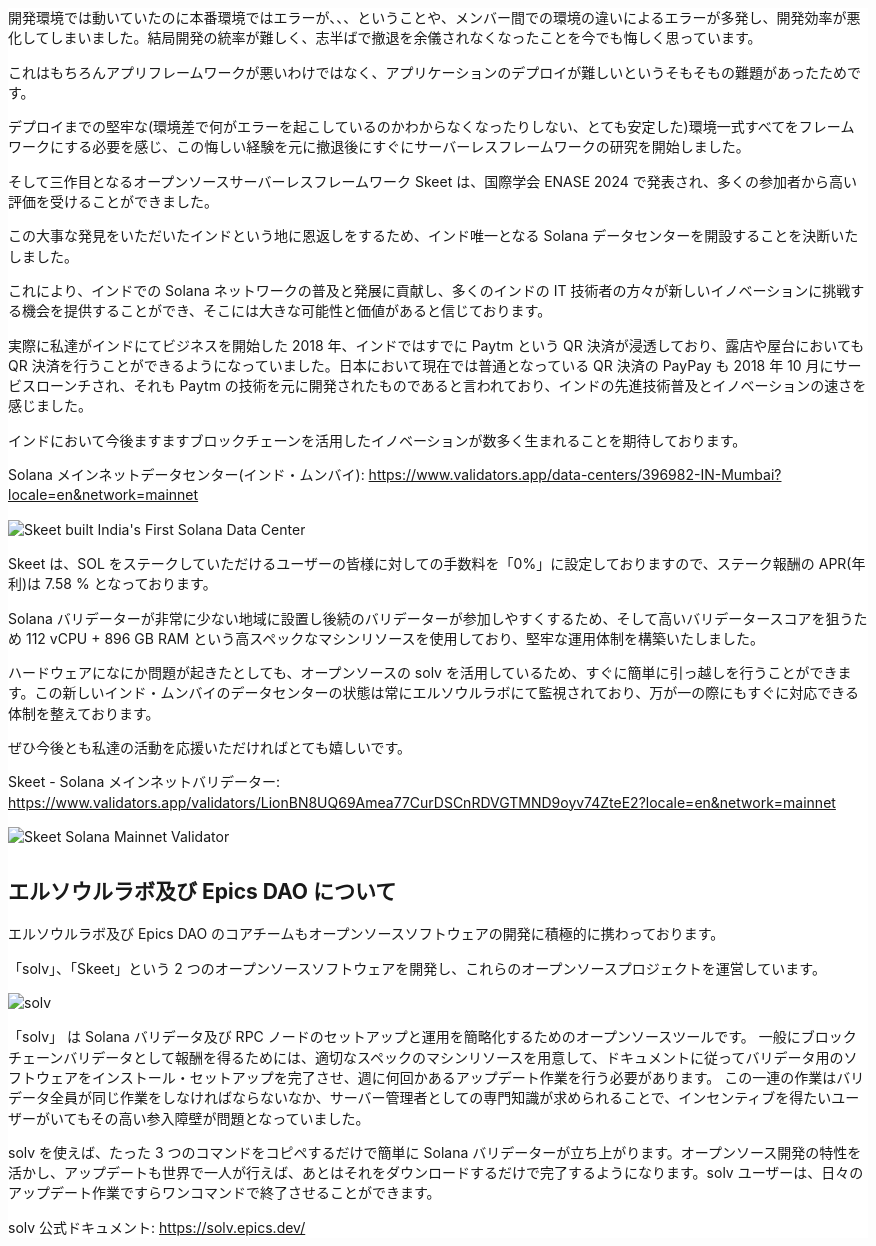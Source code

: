 開発環境では動いていたのに本番環境ではエラーが、、、ということや、メンバー間での環境の違いによるエラーが多発し、開発効率が悪化してしまいました。結局開発の統率が難しく、志半ばで撤退を余儀されなくなったことを今でも悔しく思っています。

これはもちろんアプリフレームワークが悪いわけではなく、アプリケーションのデプロイが難しいというそもそもの難題があったためです。

デプロイまでの堅牢な(環境差で何がエラーを起こしているのかわからなくなったりしない、とても安定した)環境一式すべてをフレームワークにする必要を感じ、この悔しい経験を元に撤退後にすぐにサーバーレスフレームワークの研究を開始しました。

そして三作目となるオープンソースサーバーレスフレームワーク Skeet は、国際学会 ENASE 2024 で発表され、多くの参加者から高い評価を受けることができました。

この大事な発見をいただいたインドという地に恩返しをするため、インド唯一となる Solana データセンターを開設することを決断いたしました。

これにより、インドでの Solana ネットワークの普及と発展に貢献し、多くのインドの IT 技術者の方々が新しいイノベーションに挑戦する機会を提供することができ、そこには大きな可能性と価値があると信じております。

実際に私達がインドにてビジネスを開始した 2018 年、インドではすでに Paytm という QR 決済が浸透しており、露店や屋台においても QR 決済を行うことができるようになっていました。日本において現在では普通となっている QR 決済の PayPay も 2018 年 10 月にサービスローンチされ、それも Paytm の技術を元に開発されたものであると言われており、インドの先進技術普及とイノベーションの速さを感じました。

インドにおいて今後ますますブロックチェーンを活用したイノベーションが数多く生まれることを期待しております。

Solana メインネットデータセンター(インド・ムンバイ): https://www.validators.app/data-centers/396982-IN-Mumbai?locale=en&network=mainnet

![Skeet built India's First Solana Data Center](/news/2024/05/16/SkeetLaunchedFirstSolanaDataCenterInIndia.jpg)

Skeet は、SOL をステークしていただけるユーザーの皆様に対しての手数料を「0%」に設定しておりますので、ステーク報酬の APR(年利)は 7.58 % となっております。

Solana バリデーターが非常に少ない地域に設置し後続のバリデーターが参加しやすくするため、そして高いバリデータースコアを狙うため 112 vCPU + 896 GB RAM という高スペックなマシンリソースを使用しており、堅牢な運用体制を構築いたしました。

ハードウェアになにか問題が起きたとしても、オープンソースの solv を活用しているため、すぐに簡単に引っ越しを行うことができます。この新しいインド・ムンバイのデータセンターの状態は常にエルソウルラボにて監視されており、万が一の際にもすぐに対応できる体制を整えております。

ぜひ今後とも私達の活動を応援いただければとても嬉しいです。

Skeet - Solana メインネットバリデーター: https://www.validators.app/validators/LionBN8UQ69Amea77CurDSCnRDVGTMND9oyv74ZteE2?locale=en&network=mainnet

![Skeet Solana Mainnet Validator](/news/2024/05/16/SkeetSolanaMainnetValidator.jpg)

## エルソウルラボ及び Epics DAO について

エルソウルラボ及び Epics DAO のコアチームもオープンソースソフトウェアの開発に積極的に携わっております。

「solv」、「Skeet」という 2 つのオープンソースソフトウェアを開発し、これらのオープンソースプロジェクトを運営しています。

![solv](/news/2024/03/12/solvJA.jpg)

「solv」 は Solana バリデータ及び RPC ノードのセットアップと運用を簡略化するためのオープンソースツールです。
一般にブロックチェーンバリデータとして報酬を得るためには、適切なスペックのマシンリソースを用意して、ドキュメントに従ってバリデータ用のソフトウェアをインストール・セットアップを完了させ、週に何回かあるアップデート作業を行う必要があります。
この一連の作業はバリデータ全員が同じ作業をしなければならないなか、サーバー管理者としての専門知識が求められることで、インセンティブを得たいユーザーがいてもその高い参入障壁が問題となっていました。

solv を使えば、たった 3 つのコマンドをコピペするだけで簡単に Solana バリデーターが立ち上がります。オープンソース開発の特性を活かし、アップデートも世界で一人が行えば、あとはそれをダウンロードするだけで完了するようになります。solv ユーザーは、日々のアップデート作業ですらワンコマンドで終了させることができます。

solv 公式ドキュメント: https://solv.epics.dev/
